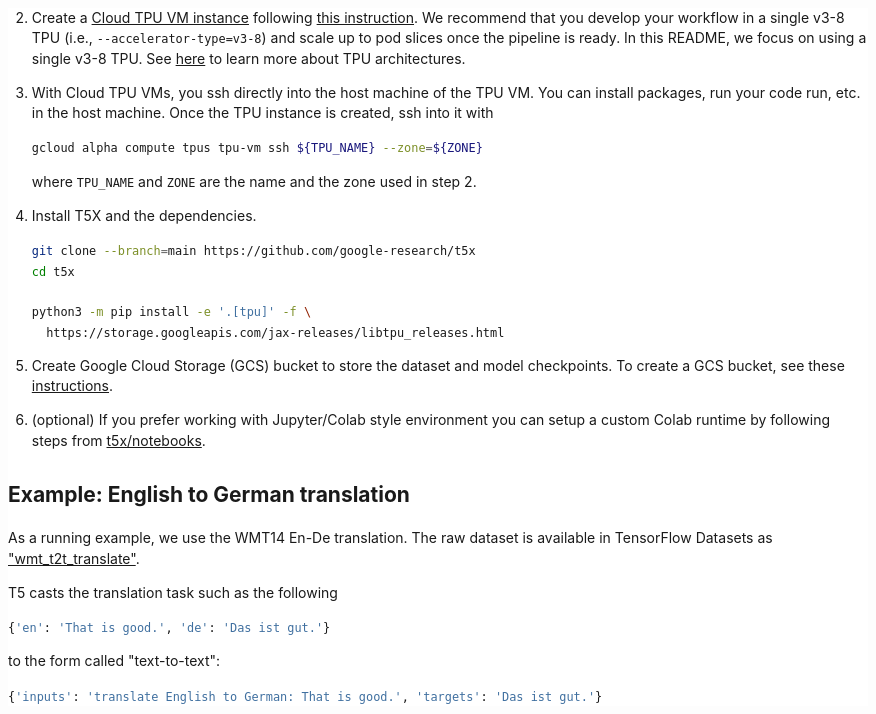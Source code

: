 2.  Create a
    [Cloud TPU VM instance](https://cloud.google.com/blog/products/compute/introducing-cloud-tpu-vms)
    following
    [this instruction](https://cloud.google.com/tpu/docs/jax-quickstart-tpu-vm#create-vm).
    We recommend that you develop your workflow in a single v3-8 TPU (i.e.,
    `--accelerator-type=v3-8`) and scale up to pod slices once the pipeline is
    ready. In this README, we focus on using a single v3-8 TPU. See
    [here](https://cloud.google.com/tpu/docs/system-architecture-tpu-vm) to
    learn more about TPU architectures.

3.  With Cloud TPU VMs, you ssh directly into the host machine of the TPU VM.
    You can install packages, run your code run, etc. in the host machine. Once
    the TPU instance is created, ssh into it with

    ```sh
    gcloud alpha compute tpus tpu-vm ssh ${TPU_NAME} --zone=${ZONE}
    ```

    where `TPU_NAME` and `ZONE` are the name and the zone used in step 2.

4.  Install T5X and the dependencies.

    ```sh
    git clone --branch=main https://github.com/google-research/t5x
    cd t5x

    python3 -m pip install -e '.[tpu]' -f \
      https://storage.googleapis.com/jax-releases/libtpu_releases.html

    ```


5.  Create Google Cloud Storage (GCS) bucket to store the dataset and model
    checkpoints. To create a GCS bucket, see these
    [instructions](https://cloud.google.com/storage/docs/creating-buckets).

6.  (optional) If you prefer working with Jupyter/Colab style environment
    you can setup a custom Colab runtime by following steps from
    [t5x/notebooks](https://github.com/google-research/t5x/blob/main/t5x/notebooks/README.md).

## Example: English to German translation

As a running example, we use the WMT14 En-De translation. The raw dataset is
available in TensorFlow Datasets as
["wmt_t2t_translate"](https://www.tensorflow.org/datasets/catalog/wmt_t2t_translate).

T5 casts the translation task such as the following

```py
{'en': 'That is good.', 'de': 'Das ist gut.'}
```

to the form called "text-to-text":

```py
{'inputs': 'translate English to German: That is good.', 'targets': 'Das ist gut.'}
```


[t5_paper]: https://arxiv.org/abs/1910.10683
[t5_github]: https://github.com/google-research/text-to-text-transfer-transformer
[gin-primer]: docs/usage/gin.md
